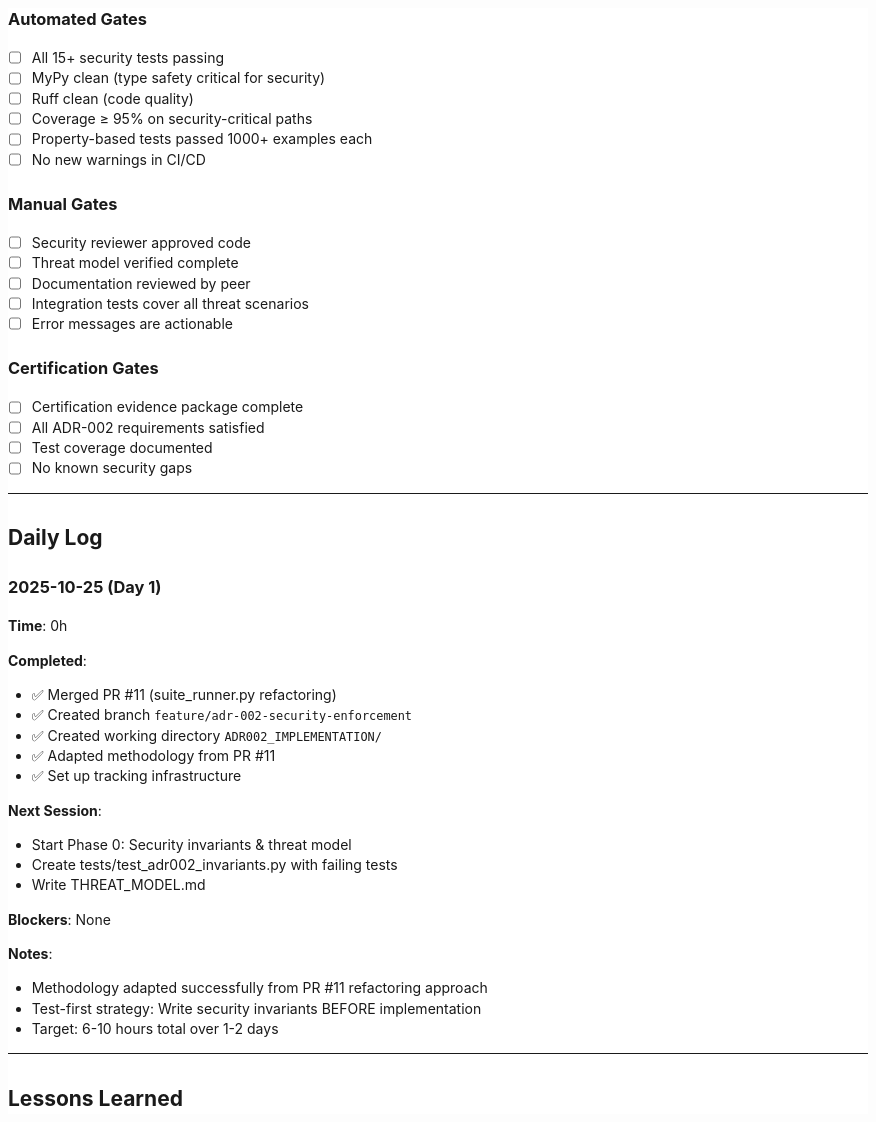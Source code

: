 ### Automated Gates
- [ ] All 15+ security tests passing
- [ ] MyPy clean (type safety critical for security)
- [ ] Ruff clean (code quality)
- [ ] Coverage ≥ 95% on security-critical paths
- [ ] Property-based tests passed 1000+ examples each
- [ ] No new warnings in CI/CD

### Manual Gates
- [ ] Security reviewer approved code
- [ ] Threat model verified complete
- [ ] Documentation reviewed by peer
- [ ] Integration tests cover all threat scenarios
- [ ] Error messages are actionable

### Certification Gates
- [ ] Certification evidence package complete
- [ ] All ADR-002 requirements satisfied
- [ ] Test coverage documented
- [ ] No known security gaps

---

## Daily Log

### 2025-10-25 (Day 1)

**Time**: 0h

**Completed**:
- ✅ Merged PR #11 (suite_runner.py refactoring)
- ✅ Created branch `feature/adr-002-security-enforcement`
- ✅ Created working directory `ADR002_IMPLEMENTATION/`
- ✅ Adapted methodology from PR #11
- ✅ Set up tracking infrastructure

**Next Session**:
- Start Phase 0: Security invariants & threat model
- Create tests/test_adr002_invariants.py with failing tests
- Write THREAT_MODEL.md

**Blockers**: None

**Notes**:
- Methodology adapted successfully from PR #11 refactoring approach
- Test-first strategy: Write security invariants BEFORE implementation
- Target: 6-10 hours total over 1-2 days

---

## Lessons Learned
